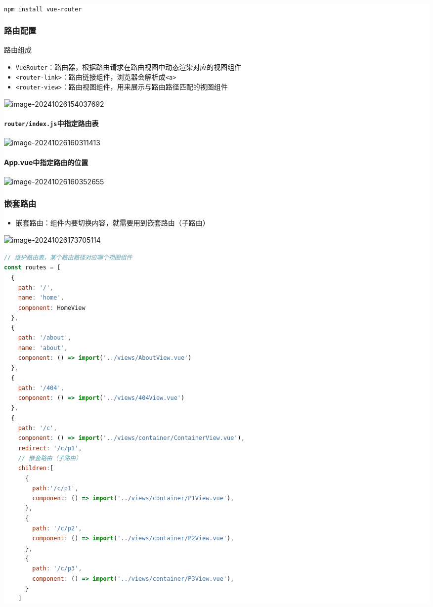 ```shell
npm install vue-router
```

### 路由配置

路由组成

- `VueRouter`：路由器，根据路由请求在路由视图中动态渲染对应的视图组件
- `<router-link>`：路由链接组件，浏览器会解析成`<a>`
- `<router-view>`：路由视图组件，用来展示与路由路径匹配的视图组件

![image-20241026154037692](https://raw.githubusercontent.com/Kennems/blog-image/main/image-20241026154037692.png)



#### `router/index.js`中指定路由表

![image-20241026160311413](https://raw.githubusercontent.com/Kennems/blog-image/main/image-20241026160311413.png)

#### App.vue中指定路由的位置

![image-20241026160352655](https://raw.githubusercontent.com/Kennems/blog-image/main/image-20241026160352655.png)

### 嵌套路由

- 嵌套路由：组件内要切换内容，就需要用到嵌套路由（子路由）

![image-20241026173705114](https://raw.githubusercontent.com/Kennems/blog-image/main/image-20241026173705114.png)

```js
// 维护路由表，某个路由路径对应哪个视图组件
const routes = [
  {
    path: '/',
    name: 'home',
    component: HomeView
  },
  {
    path: '/about',
    name: 'about',
    component: () => import('../views/AboutView.vue')
  },
  {
    path: '/404',
    component: () => import('../views/404View.vue')
  },
  {
    path: '/c',
    component: () => import('../views/container/ContainerView.vue'),
    redirect: '/c/p1',
    // 嵌套路由（子路由）
    children:[
      {
        path:'/c/p1',
        component: () => import('../views/container/P1View.vue'),
      },
      {
        path: '/c/p2',
        component: () => import('../views/container/P2View.vue'),
      },
      {
        path: '/c/p3',
        component: () => import('../views/container/P3View.vue'),
      }
    ]
```